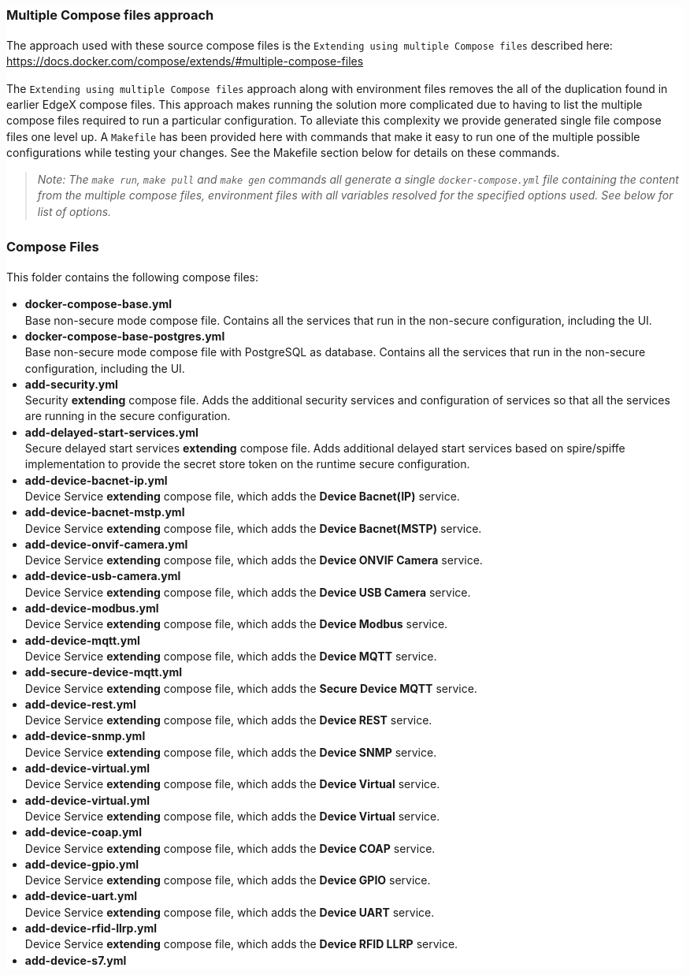 ### Multiple Compose files approach

The approach used with these source compose files is the `Extending using multiple Compose files` described here: https://docs.docker.com/compose/extends/#multiple-compose-files

The `Extending using multiple Compose files` approach along with environment files removes the all of the duplication found in earlier EdgeX compose files. This approach makes running the solution more complicated due to having to list the multiple compose files required to run a particular configuration. To alleviate this complexity we provide generated single file compose files one level up. A `Makefile` has been provided here with commands that make it easy to run one of the multiple possible configurations while testing your changes. See the Makefile section below for details on these commands.

> *Note: The `make run`, `make pull` and `make gen` commands all generate a single `docker-compose.yml` file containing the content from the multiple compose files, environment files with all variables resolved for the specified options used. See below for list of options.*

### Compose Files

This folder contains the following compose files:

- **docker-compose-base.yml**<br/>
  Base non-secure mode compose file. Contains all the services that run in the non-secure configuration, including the UI.
- **docker-compose-base-postgres.yml**<br/>
  Base non-secure mode compose file with PostgreSQL as database. Contains all the services that run in the non-secure configuration, including the UI.
- **add-security.yml**<br/>
    Security **extending** compose file. Adds the additional security services and configuration of services so that all the services are running in the secure configuration.
- **add-delayed-start-services.yml**<br/>
    Secure delayed start services **extending** compose file. Adds additional delayed start services based on spire/spiffe implementation to provide the secret store token on the runtime secure configuration.
- **add-device-bacnet-ip.yml**<br/>
    Device Service **extending** compose file, which adds the **Device Bacnet(IP)**  service.
- **add-device-bacnet-mstp.yml**<br/>
  Device Service **extending** compose file, which adds the **Device Bacnet(MSTP)**  service.
- **add-device-onvif-camera.yml**<br/>
    Device Service **extending** compose file, which adds the **Device ONVIF Camera**  service.
- **add-device-usb-camera.yml**<br/>
    Device Service **extending** compose file, which adds the **Device USB Camera**  service.
- **add-device-modbus.yml**<br/>
    Device Service **extending** compose file, which adds the **Device Modbus**  service.
- **add-device-mqtt.yml**<br/>
    Device Service **extending** compose file, which adds the **Device MQTT**  service.
- **add-secure-device-mqtt.yml**<br/>
    Device Service **extending** compose file, which adds the **Secure Device MQTT**  service.
- **add-device-rest.yml**<br/>
    Device Service **extending** compose file, which adds the **Device REST** service.
- **add-device-snmp.yml**<br/>
    Device Service **extending** compose file, which adds the **Device SNMP**  service.
- **add-device-virtual.yml**<br/>
    Device Service **extending** compose file, which adds the **Device Virtual**  service.
- **add-device-virtual.yml**<br/>
    Device Service **extending** compose file, which adds the **Device Virtual**  service.
- **add-device-coap.yml**<br/>
    Device Service **extending** compose file, which adds the **Device COAP** service.
- **add-device-gpio.yml**<br/>
    Device Service **extending** compose file, which adds the **Device GPIO**  service.
- **add-device-uart.yml**<br/>
    Device Service **extending** compose file, which adds the **Device UART**  service.
- **add-device-rfid-llrp.yml**<br/>
    Device Service **extending** compose file, which adds the **Device RFID LLRP**  service.
- **add-device-s7.yml**<br/>